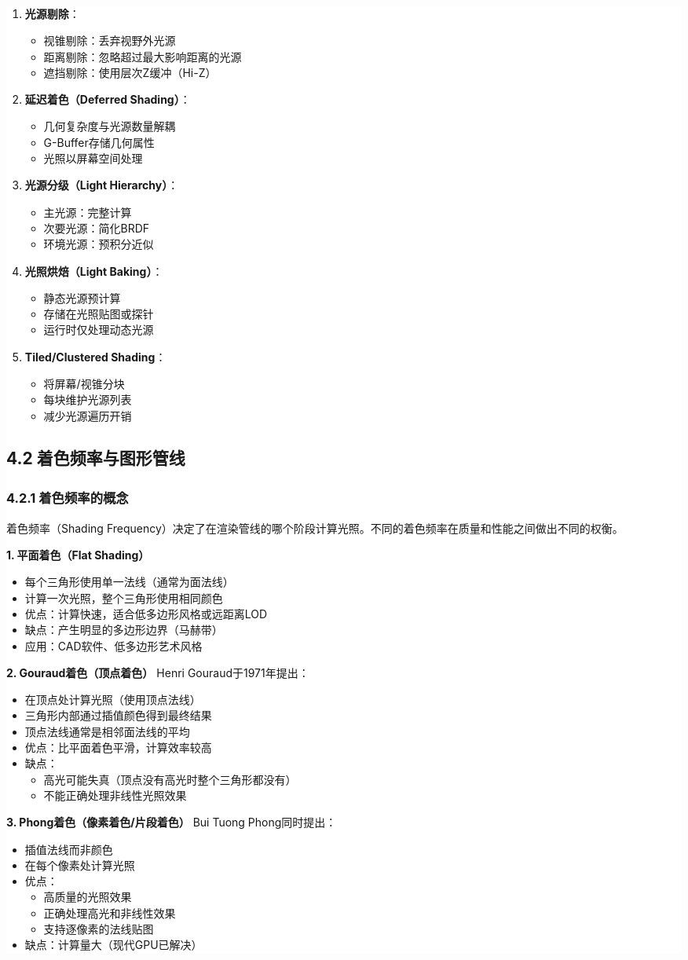 1. **光源剔除**：
   - 视锥剔除：丢弃视野外光源
   - 距离剔除：忽略超过最大影响距离的光源
   - 遮挡剔除：使用层次Z缓冲（Hi-Z）

2. **延迟着色（Deferred Shading）**：
   - 几何复杂度与光源数量解耦
   - G-Buffer存储几何属性
   - 光照以屏幕空间处理

3. **光源分级（Light Hierarchy）**：
   - 主光源：完整计算
   - 次要光源：简化BRDF
   - 环境光源：预积分近似

4. **光照烘焙（Light Baking）**：
   - 静态光源预计算
   - 存储在光照贴图或探针
   - 运行时仅处理动态光源

5. **Tiled/Clustered Shading**：
   - 将屏幕/视锥分块
   - 每块维护光源列表
   - 减少光源遍历开销

## 4.2 着色频率与图形管线

### 4.2.1 着色频率的概念

着色频率（Shading Frequency）决定了在渲染管线的哪个阶段计算光照。不同的着色频率在质量和性能之间做出不同的权衡。

**1. 平面着色（Flat Shading）**
- 每个三角形使用单一法线（通常为面法线）
- 计算一次光照，整个三角形使用相同颜色
- 优点：计算快速，适合低多边形风格或远距离LOD
- 缺点：产生明显的多边形边界（马赫带）
- 应用：CAD软件、低多边形艺术风格

**2. Gouraud着色（顶点着色）**
Henri Gouraud于1971年提出：
- 在顶点处计算光照（使用顶点法线）
- 三角形内部通过插值颜色得到最终结果
- 顶点法线通常是相邻面法线的平均
- 优点：比平面着色平滑，计算效率较高
- 缺点：
  - 高光可能失真（顶点没有高光时整个三角形都没有）
  - 不能正确处理非线性光照效果

**3. Phong着色（像素着色/片段着色）**
Bui Tuong Phong同时提出：
- 插值法线而非颜色
- 在每个像素处计算光照
- 优点：
  - 高质量的光照效果
  - 正确处理高光和非线性效果
  - 支持逐像素的法线贴图
- 缺点：计算量大（现代GPU已解决）

